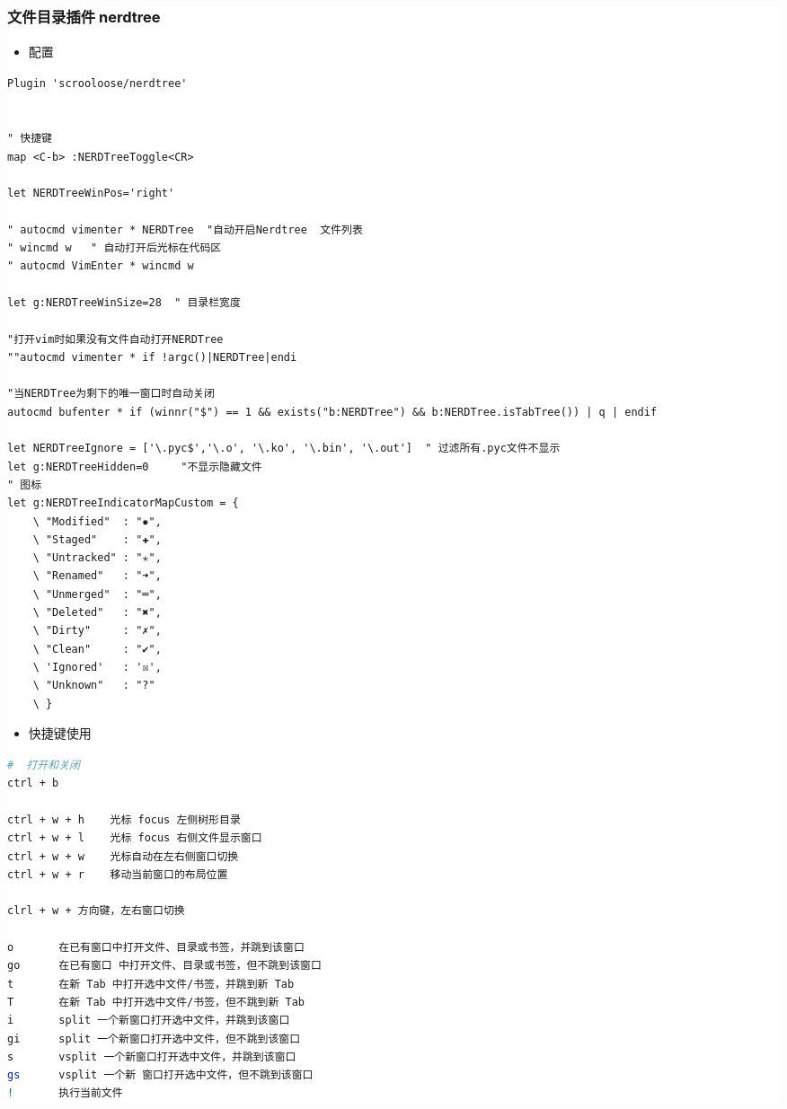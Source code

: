 ### 文件目录插件 nerdtree

- 配置

```
Plugin 'scrooloose/nerdtree'


" 快捷键
map <C-b> :NERDTreeToggle<CR>

let NERDTreeWinPos='right'

" autocmd vimenter * NERDTree  "自动开启Nerdtree  文件列表
" wincmd w   " 自动打开后光标在代码区
" autocmd VimEnter * wincmd w

let g:NERDTreeWinSize=28  " 目录栏宽度

"打开vim时如果没有文件自动打开NERDTree
""autocmd vimenter * if !argc()|NERDTree|endi

"当NERDTree为剩下的唯一窗口时自动关闭
autocmd bufenter * if (winnr("$") == 1 && exists("b:NERDTree") && b:NERDTree.isTabTree()) | q | endif

let NERDTreeIgnore = ['\.pyc$','\.o', '\.ko', '\.bin', '\.out']  " 过滤所有.pyc文件不显示
let g:NERDTreeHidden=0     "不显示隐藏文件
" 图标
let g:NERDTreeIndicatorMapCustom = {
    \ "Modified"  : "✹",
    \ "Staged"    : "✚",
    \ "Untracked" : "✭",
    \ "Renamed"   : "➜",
    \ "Unmerged"  : "═",
    \ "Deleted"   : "✖",
    \ "Dirty"     : "✗",
    \ "Clean"     : "✔︎",
    \ 'Ignored'   : '☒',
    \ "Unknown"   : "?"
    \ }
```

- 快捷键使用

```sh
#  打开和关闭
ctrl + b

ctrl + w + h    光标 focus 左侧树形目录
ctrl + w + l    光标 focus 右侧文件显示窗口
ctrl + w + w    光标自动在左右侧窗口切换
ctrl + w + r    移动当前窗口的布局位置

clrl + w + 方向键，左右窗口切换

o       在已有窗口中打开文件、目录或书签，并跳到该窗口
go      在已有窗口 中打开文件、目录或书签，但不跳到该窗口
t       在新 Tab 中打开选中文件/书签，并跳到新 Tab
T       在新 Tab 中打开选中文件/书签，但不跳到新 Tab
i       split 一个新窗口打开选中文件，并跳到该窗口
gi      split 一个新窗口打开选中文件，但不跳到该窗口
s       vsplit 一个新窗口打开选中文件，并跳到该窗口
gs      vsplit 一个新 窗口打开选中文件，但不跳到该窗口
!       执行当前文件
```